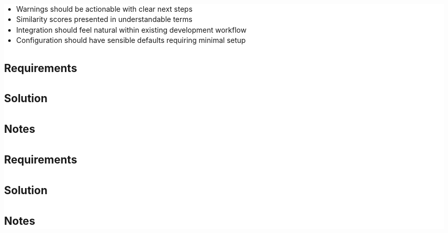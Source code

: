 - Warnings should be actionable with clear next steps
- Similarity scores presented in understandable terms
- Integration should feel natural within existing development workflow
- Configuration should have sensible defaults requiring minimal setup

## Requirements

## Solution

## Notes


## Requirements

## Solution

## Notes
